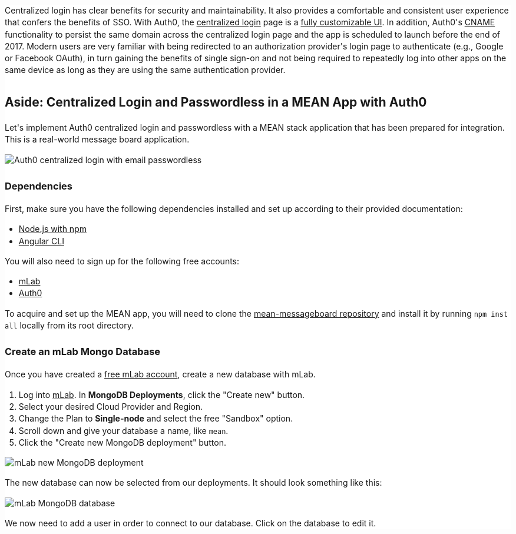 Centralized login has clear benefits for security and maintainability. It also provides a comfortable and consistent user experience that confers the benefits of SSO. With Auth0, the [centralized login](https://auth0.com/docs/hosted-pages/login) page is a [fully customizable UI](https://auth0.com/docs/hosted-pages/login#3-customization). In addition, Auth0's [CNAME](https://en.wikipedia.org/wiki/CNAME_record) functionality to persist the same domain across the centralized login page and the app is scheduled to launch before the end of 2017. Modern users are very familiar with being redirected to an authorization provider's login page to authenticate (e.g., Google or Facebook OAuth), in turn gaining the benefits of single sign-on and not being required to repeatedly log into other apps on the same device as long as they are using the same authentication provider.

## Aside: Centralized Login and Passwordless in a MEAN App with Auth0

Let's implement Auth0 centralized login and passwordless with a MEAN stack application that has been prepared for integration. This is a real-world message board application.

![Auth0 centralized login with email passwordless](https://cdn.auth0.com/blog/centralized-login/auth0_login_passwordless-email.jpg)

### Dependencies

First, make sure you have the following dependencies installed and set up according to their provided documentation:

* [Node.js with npm](https://nodejs.org)
* [Angular CLI](https://cli.angular.io)

You will also need to sign up for the following free accounts:

* [mLab](https://mlab.com/signup)
* [Auth0](https://auth0.com/signup)

To acquire and set up the MEAN app, you will need to clone the [mean-messageboard repository](https://github.com/auth0-blog/mean-messageboard) and install it by running `npm install` locally from its root directory.

### Create an mLab Mongo Database

Once you have created a [free mLab account](https://mlab.com/signup), create a new database with mLab.

1. Log into [mLab](https://mlab.com). In **MongoDB Deployments**, click the "Create new" button.
2. Select your desired Cloud Provider and Region.
3. Change the Plan to **Single-node** and select the free "Sandbox" option.
4. Scroll down and give your database a name, like `mean`.
5. Click the "Create new MongoDB deployment" button.

![mLab new MongoDB deployment](https://cdn.auth0.com/blog/mean-series/mLab-new-deployment.png)

The new database can now be selected from our deployments. It should look something like this:

![mLab MongoDB database](https://cdn.auth0.com/blog/mean-series/mLab-db.png)

We now need to add a user in order to connect to our database. Click on the database to edit it.
